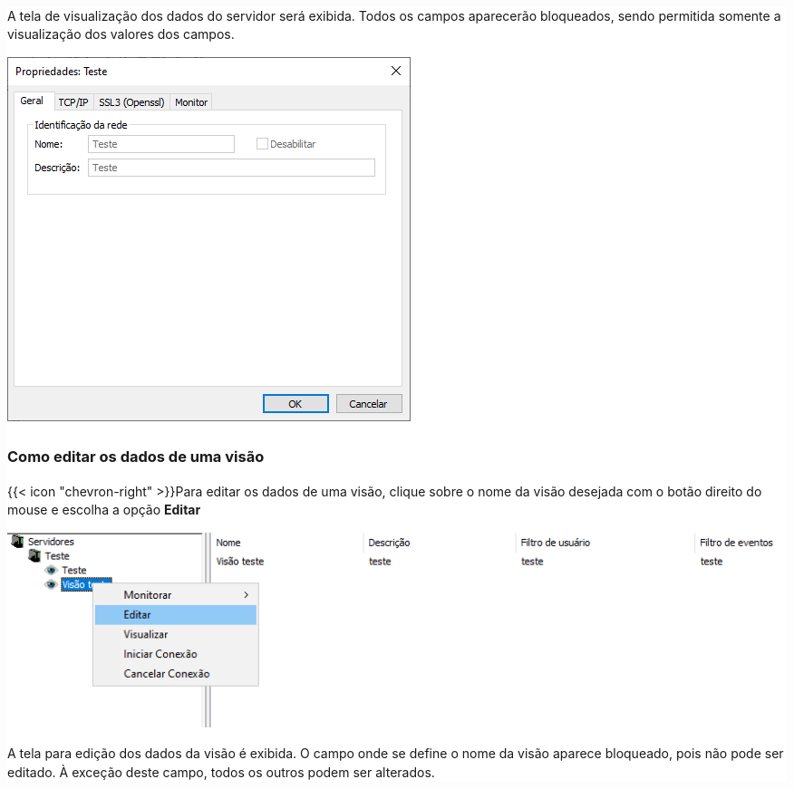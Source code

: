 A tela de visualização dos dados do servidor será exibida. Todos os campos aparecerão bloqueados, sendo permitida somente a visualização dos valores dos campos.

![](img/console-12.png)

### Como editar os dados de uma visão

{{< icon "chevron-right" >}}Para editar os dados de uma visão, clique sobre o nome da visão desejada com o botão direito do mouse e escolha a opção **Editar**

![](img/console-13.png)

A tela para edição dos dados da visão é exibida. O campo onde se define o nome da visão aparece bloqueado, pois não pode ser editado. À exceção deste campo, todos os outros podem ser alterados.
